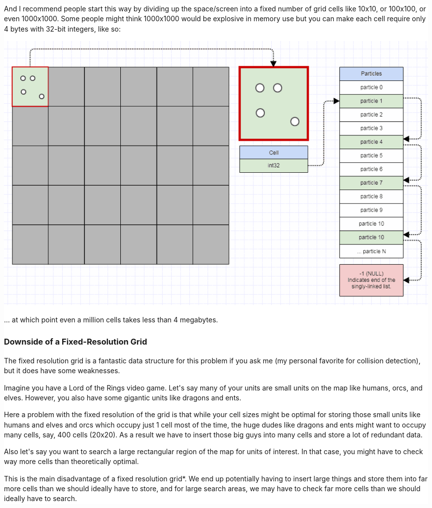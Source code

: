 And I recommend people start this way by dividing up the space/screen into a fixed number of grid cells like 10x10, or 100x100, or even 1000x1000. Some people might think 1000x1000 would be explosive in memory use but you can make each cell require only 4 bytes with 32-bit integers, like so:

![fundamentals-03](fundamentals-03.png)

... at which point even a million cells takes less than 4 megabytes.

### Downside of a Fixed-Resolution Grid

The fixed resolution grid is a fantastic data structure for this problem if you ask me (my personal favorite for collision detection), but it does have some weaknesses.

Imagine you have a Lord of the Rings video game. Let's say many of your units are small units on the map like humans, orcs, and elves. However, you also have some gigantic units like dragons and ents.

Here a problem with the fixed resolution of the grid is that while your cell sizes might be optimal for storing those small units like humans and elves and orcs which occupy just 1 cell most of the time, the huge dudes like dragons and ents might want to occupy many cells, say, 400 cells (20x20). As a result we have to insert those big guys into many cells and store a lot of redundant data.

Also let's say you want to search a large rectangular region of the map for units of interest. In that case, you might have to check way more cells than theoretically optimal.

This is the main disadvantage of a fixed resolution grid\*. We end up potentially having to insert large things and store them into far more cells than we should ideally have to store, and for large search areas, we may have to check far more cells than we should ideally have to search.
